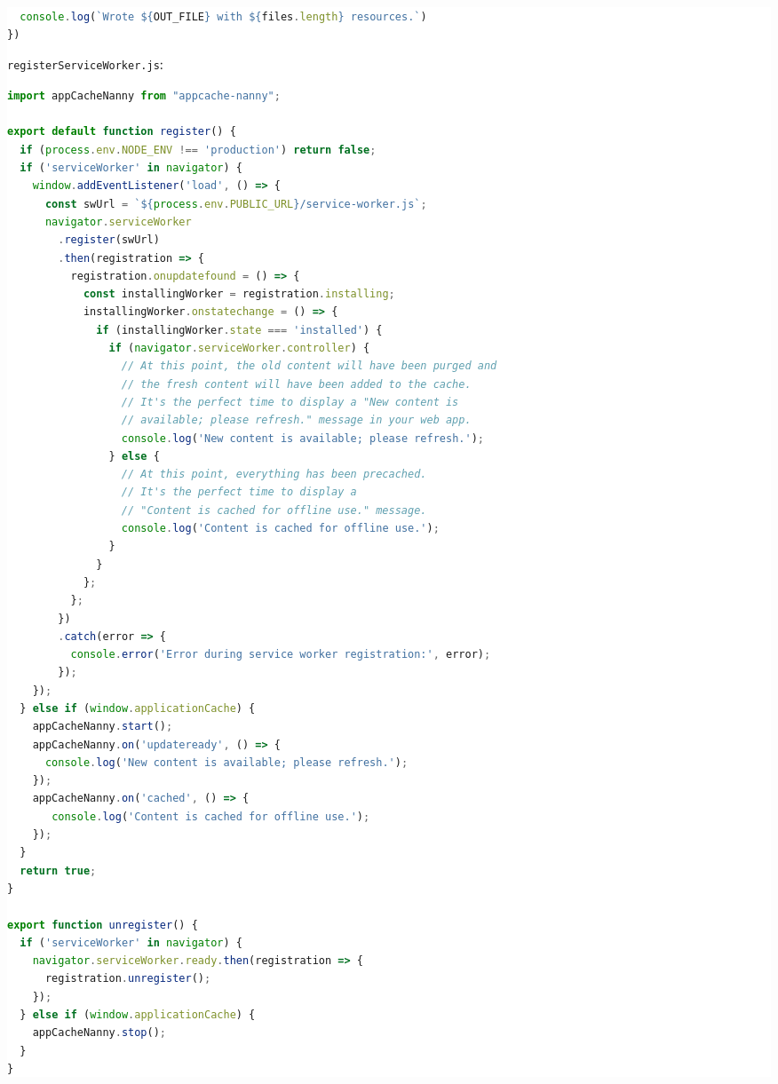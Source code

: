 ```js
  console.log(`Wrote ${OUT_FILE} with ${files.length} resources.`)
})
```

`registerServiceWorker.js`:

```js
import appCacheNanny from "appcache-nanny";

export default function register() {
  if (process.env.NODE_ENV !== 'production') return false;
  if ('serviceWorker' in navigator) {
    window.addEventListener('load', () => {
      const swUrl = `${process.env.PUBLIC_URL}/service-worker.js`;
      navigator.serviceWorker
        .register(swUrl)
        .then(registration => {
          registration.onupdatefound = () => {
            const installingWorker = registration.installing;
            installingWorker.onstatechange = () => {
              if (installingWorker.state === 'installed') {
                if (navigator.serviceWorker.controller) {
                  // At this point, the old content will have been purged and
                  // the fresh content will have been added to the cache.
                  // It's the perfect time to display a "New content is
                  // available; please refresh." message in your web app.
                  console.log('New content is available; please refresh.');
                } else {
                  // At this point, everything has been precached.
                  // It's the perfect time to display a
                  // "Content is cached for offline use." message.
                  console.log('Content is cached for offline use.');
                }
              }
            };
          };
        })
        .catch(error => {
          console.error('Error during service worker registration:', error);
        });
    });
  } else if (window.applicationCache) {
    appCacheNanny.start();
    appCacheNanny.on('updateready', () => {
      console.log('New content is available; please refresh.');
    });
    appCacheNanny.on('cached', () => {
       console.log('Content is cached for offline use.');
    });
  }
  return true;
}

export function unregister() {
  if ('serviceWorker' in navigator) {
    navigator.serviceWorker.ready.then(registration => {
      registration.unregister();
    });
  } else if (window.applicationCache) {
    appCacheNanny.stop();
  }
}
```
